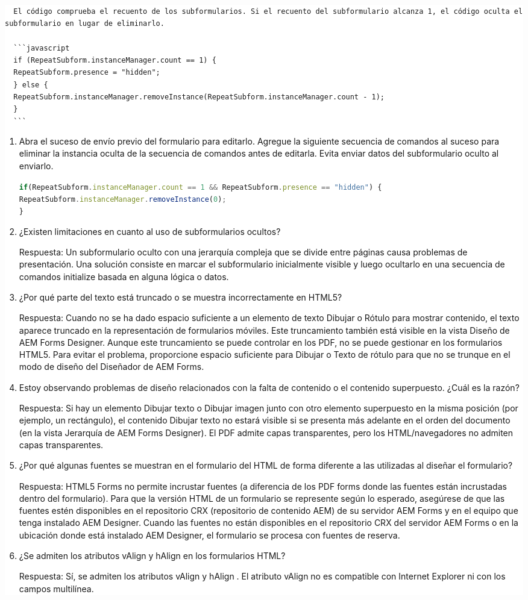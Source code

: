       El código comprueba el recuento de los subformularios. Si el recuento del subformulario alcanza 1, el código oculta el subformulario en lugar de eliminarlo.

      ```javascript
      if (RepeatSubform.instanceManager.count == 1) {
      RepeatSubform.presence = "hidden";
      } else {
      RepeatSubform.instanceManager.removeInstance(RepeatSubform.instanceManager.count - 1);
      }
      ```

   1. Abra el suceso de envío previo del formulario para editarlo. Agregue la siguiente secuencia de comandos al suceso para eliminar la instancia oculta de la secuencia de comandos antes de editarla. Evita enviar datos del subformulario oculto al enviarlo.

      ```javascript
      if(RepeatSubform.instanceManager.count == 1 && RepeatSubform.presence == "hidden") {
      RepeatSubform.instanceManager.removeInstance(0);
      }
      ```

1. ¿Existen limitaciones en cuanto al uso de subformularios ocultos?

   Respuesta: Un subformulario oculto con una jerarquía compleja que se divide entre páginas causa problemas de presentación. Una solución consiste en marcar el subformulario inicialmente visible y luego ocultarlo en una secuencia de comandos initialize basada en alguna lógica o datos.

1. ¿Por qué parte del texto está truncado o se muestra incorrectamente en HTML5?

   Respuesta: Cuando no se ha dado espacio suficiente a un elemento de texto Dibujar o Rótulo para mostrar contenido, el texto aparece truncado en la representación de formularios móviles. Este truncamiento también está visible en la vista Diseño de AEM Forms Designer. Aunque este truncamiento se puede controlar en los PDF, no se puede gestionar en los formularios HTML5. Para evitar el problema, proporcione espacio suficiente para Dibujar o Texto de rótulo para que no se trunque en el modo de diseño del Diseñador de AEM Forms.

1. Estoy observando problemas de diseño relacionados con la falta de contenido o el contenido superpuesto. ¿Cuál es la razón?

   Respuesta: Si hay un elemento Dibujar texto o Dibujar imagen junto con otro elemento superpuesto en la misma posición (por ejemplo, un rectángulo), el contenido Dibujar texto no estará visible si se presenta más adelante en el orden del documento (en la vista Jerarquía de AEM Forms Designer). El PDF admite capas transparentes, pero los HTML/navegadores no admiten capas transparentes.

1. ¿Por qué algunas fuentes se muestran en el formulario del HTML de forma diferente a las utilizadas al diseñar el formulario?

   Respuesta: HTML5 Forms no permite incrustar fuentes (a diferencia de los PDF forms donde las fuentes están incrustadas dentro del formulario). Para que la versión HTML de un formulario se represente según lo esperado, asegúrese de que las fuentes estén disponibles en el repositorio CRX (repositorio de contenido AEM) de su servidor AEM Forms y en el equipo que tenga instalado AEM Designer. Cuando las fuentes no están disponibles en el repositorio CRX del servidor AEM Forms o en la ubicación donde está instalado AEM Designer, el formulario se procesa con fuentes de reserva.

1. ¿Se admiten los atributos vAlign y hAlign en los formularios HTML?

   Respuesta: Sí, se admiten los atributos vAlign y hAlign . El atributo vAlign no es compatible con Internet Explorer ni con los campos multilínea.
